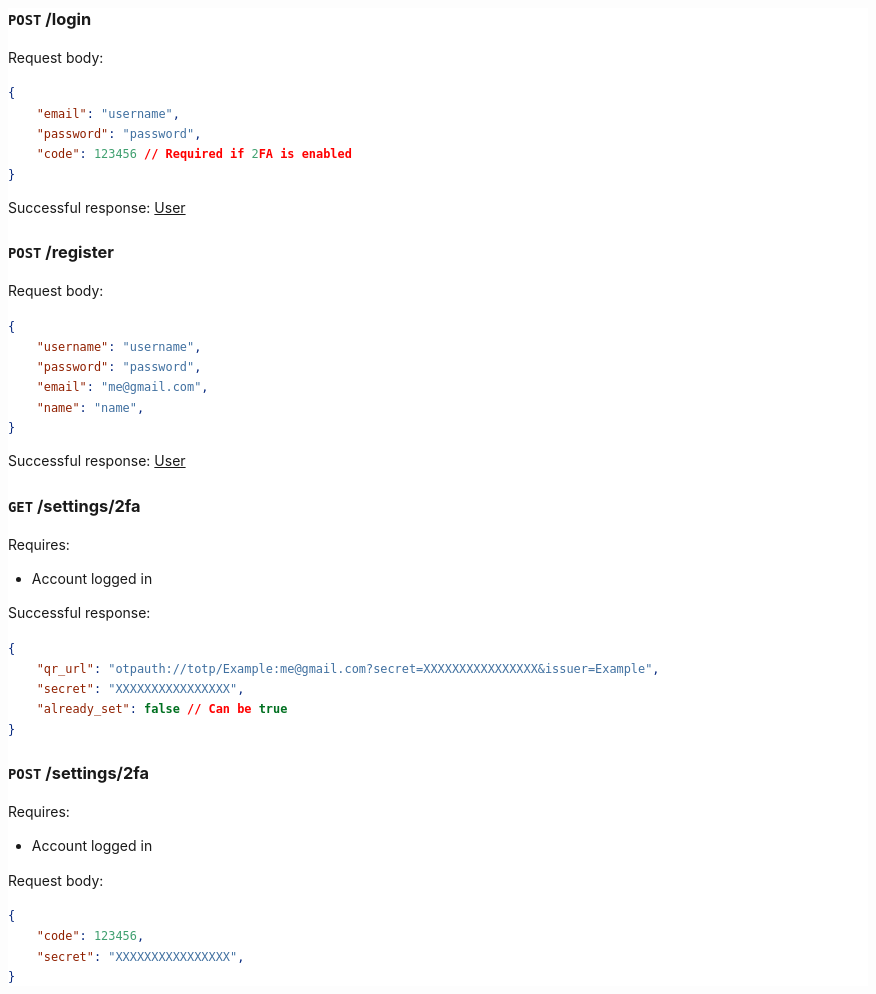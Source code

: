 ### `POST` /login

Request body:

```json
{
    "email": "username",
    "password": "password",
    "code": 123456 // Required if 2FA is enabled
}
```

Successful response: [User](#user-type)

### `POST` /register

Request body:

```json
{
    "username": "username",
    "password": "password",
    "email": "me@gmail.com",
    "name": "name",
}
```

Successful response: [User](#user-type)

### `GET` /settings/2fa

Requires:

- Account logged in

Successful response:

```json
{
    "qr_url": "otpauth://totp/Example:me@gmail.com?secret=XXXXXXXXXXXXXXXX&issuer=Example",
    "secret": "XXXXXXXXXXXXXXXX",
    "already_set": false // Can be true
}
```

### `POST` /settings/2fa

Requires:

- Account logged in

Request body:

```json
{
    "code": 123456,
    "secret": "XXXXXXXXXXXXXXXX",
}
```
